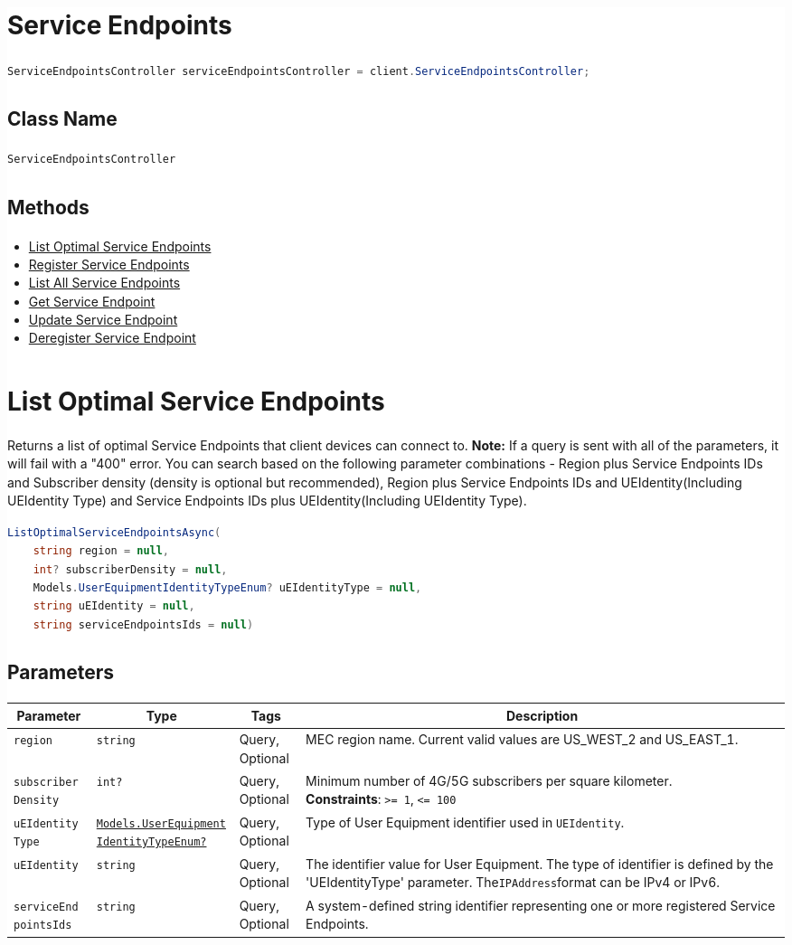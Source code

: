 # Service Endpoints

```csharp
ServiceEndpointsController serviceEndpointsController = client.ServiceEndpointsController;
```

## Class Name

`ServiceEndpointsController`

## Methods

* [List Optimal Service Endpoints](../../doc/controllers/service-endpoints.md#list-optimal-service-endpoints)
* [Register Service Endpoints](../../doc/controllers/service-endpoints.md#register-service-endpoints)
* [List All Service Endpoints](../../doc/controllers/service-endpoints.md#list-all-service-endpoints)
* [Get Service Endpoint](../../doc/controllers/service-endpoints.md#get-service-endpoint)
* [Update Service Endpoint](../../doc/controllers/service-endpoints.md#update-service-endpoint)
* [Deregister Service Endpoint](../../doc/controllers/service-endpoints.md#deregister-service-endpoint)


# List Optimal Service Endpoints

Returns a list of optimal Service Endpoints that client devices can connect to. **Note:** If a query is sent with all of the parameters, it will fail with a "400" error. You can search based on the following parameter combinations - Region plus Service Endpoints IDs and Subscriber density (density is optional but recommended), Region plus Service Endpoints IDs and UEIdentity(Including UEIdentity Type) and Service Endpoints IDs plus UEIdentity(Including UEIdentity Type).

```csharp
ListOptimalServiceEndpointsAsync(
    string region = null,
    int? subscriberDensity = null,
    Models.UserEquipmentIdentityTypeEnum? uEIdentityType = null,
    string uEIdentity = null,
    string serviceEndpointsIds = null)
```

## Parameters

| Parameter | Type | Tags | Description |
|  --- | --- | --- | --- |
| `region` | `string` | Query, Optional | MEC region name. Current valid values are US_WEST_2 and US_EAST_1. |
| `subscriberDensity` | `int?` | Query, Optional | Minimum number of 4G/5G subscribers per square kilometer.<br>**Constraints**: `>= 1`, `<= 100` |
| `uEIdentityType` | [`Models.UserEquipmentIdentityTypeEnum?`](../../doc/models/user-equipment-identity-type-enum.md) | Query, Optional | Type of User Equipment identifier used in `UEIdentity`. |
| `uEIdentity` | `string` | Query, Optional | The identifier value for User Equipment. The type of identifier is defined by the 'UEIdentityType' parameter. The`IPAddress`format can be IPv4 or IPv6. |
| `serviceEndpointsIds` | `string` | Query, Optional | A system-defined string identifier representing one or more registered Service Endpoints. |
